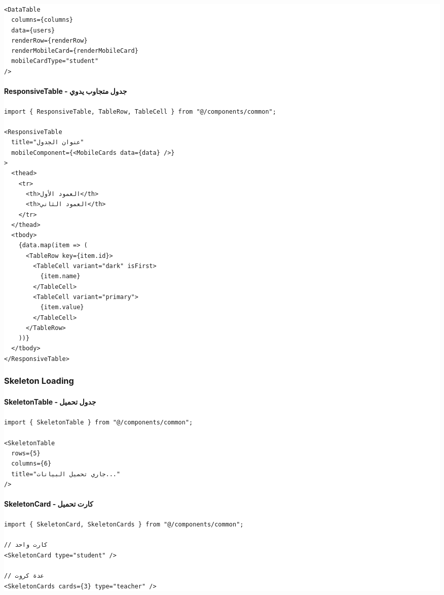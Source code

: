 ```tsx
<DataTable
  columns={columns}
  data={users}
  renderRow={renderRow}
  renderMobileCard={renderMobileCard}
  mobileCardType="student"
/>
```

#### ResponsiveTable - جدول متجاوب يدوي
```tsx
import { ResponsiveTable, TableRow, TableCell } from "@/components/common";

<ResponsiveTable 
  title="عنوان الجدول"
  mobileComponent={<MobileCards data={data} />}
>
  <thead>
    <tr>
      <th>العمود الأول</th>
      <th>العمود الثاني</th>
    </tr>
  </thead>
  <tbody>
    {data.map(item => (
      <TableRow key={item.id}>
        <TableCell variant="dark" isFirst>
          {item.name}
        </TableCell>
        <TableCell variant="primary">
          {item.value}
        </TableCell>
      </TableRow>
    ))}
  </tbody>
</ResponsiveTable>
```

### Skeleton Loading

#### SkeletonTable - جدول تحميل
```tsx
import { SkeletonTable } from "@/components/common";

<SkeletonTable 
  rows={5} 
  columns={6} 
  title="جاري تحميل البيانات..." 
/>
```

#### SkeletonCard - كارت تحميل
```tsx
import { SkeletonCard, SkeletonCards } from "@/components/common";

// كارت واحد
<SkeletonCard type="student" />

// عدة كروت
<SkeletonCards cards={3} type="teacher" />
```
